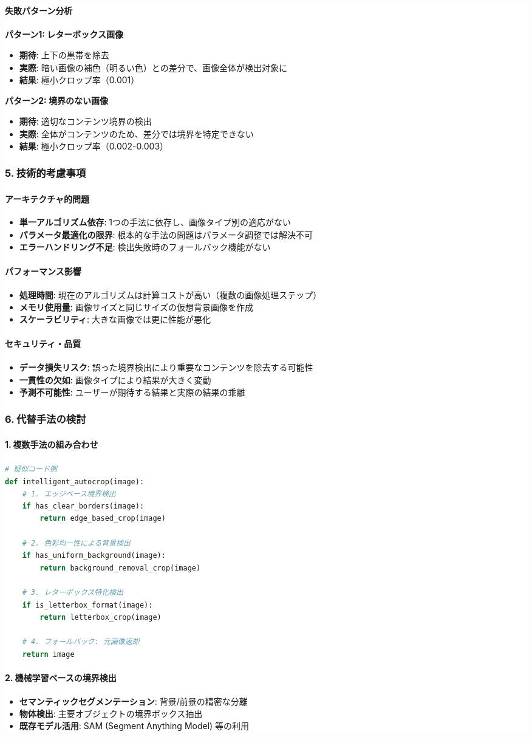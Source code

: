 #### 失敗パターン分析

**パターン1: レターボックス画像**
- **期待**: 上下の黒帯を除去
- **実際**: 暗い画像の補色（明るい色）との差分で、画像全体が検出対象に
- **結果**: 極小クロップ率（0.001）

**パターン2: 境界のない画像** 
- **期待**: 適切なコンテンツ境界の検出
- **実際**: 全体がコンテンツのため、差分では境界を特定できない
- **結果**: 極小クロップ率（0.002-0.003）

### 5. 技術的考慮事項

#### アーキテクチャ的問題
- **単一アルゴリズム依存**: 1つの手法に依存し、画像タイプ別の適応がない
- **パラメータ最適化の限界**: 根本的な手法の問題はパラメータ調整では解決不可
- **エラーハンドリング不足**: 検出失敗時のフォールバック機能がない

#### パフォーマンス影響
- **処理時間**: 現在のアルゴリズムは計算コストが高い（複数の画像処理ステップ）
- **メモリ使用量**: 画像サイズと同じサイズの仮想背景画像を作成
- **スケーラビリティ**: 大きな画像では更に性能が悪化

#### セキュリティ・品質
- **データ損失リスク**: 誤った境界検出により重要なコンテンツを除去する可能性
- **一貫性の欠如**: 画像タイプにより結果が大きく変動
- **予測不可能性**: ユーザーが期待する結果と実際の結果の乖離

### 6. 代替手法の検討

#### 1. 複数手法の組み合わせ
```python
# 疑似コード例
def intelligent_autocrop(image):
    # 1. エッジベース境界検出
    if has_clear_borders(image):
        return edge_based_crop(image)
    
    # 2. 色彩均一性による背景検出
    if has_uniform_background(image):
        return background_removal_crop(image)
    
    # 3. レターボックス特化検出
    if is_letterbox_format(image):
        return letterbox_crop(image)
    
    # 4. フォールバック: 元画像返却
    return image
```

#### 2. 機械学習ベースの境界検出
- **セマンティックセグメンテーション**: 背景/前景の精密な分離
- **物体検出**: 主要オブジェクトの境界ボックス抽出
- **既存モデル活用**: SAM (Segment Anything Model) 等の利用
